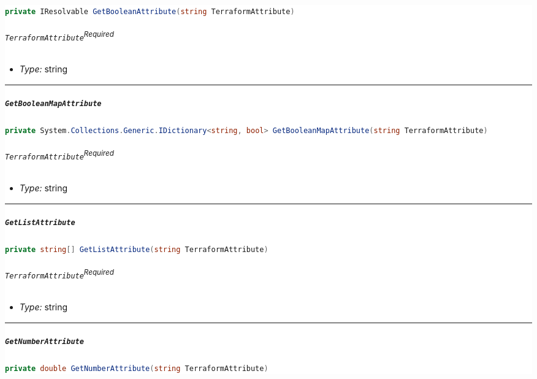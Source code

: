```csharp
private IResolvable GetBooleanAttribute(string TerraformAttribute)
```

###### `TerraformAttribute`<sup>Required</sup> <a name="TerraformAttribute" id="rhizo-co-terraform-provider-oci.dataOciBdsAutoScalingConfiguration.DataOciBdsAutoScalingConfiguration.getBooleanAttribute.parameter.terraformAttribute"></a>

- *Type:* string

---

##### `GetBooleanMapAttribute` <a name="GetBooleanMapAttribute" id="rhizo-co-terraform-provider-oci.dataOciBdsAutoScalingConfiguration.DataOciBdsAutoScalingConfiguration.getBooleanMapAttribute"></a>

```csharp
private System.Collections.Generic.IDictionary<string, bool> GetBooleanMapAttribute(string TerraformAttribute)
```

###### `TerraformAttribute`<sup>Required</sup> <a name="TerraformAttribute" id="rhizo-co-terraform-provider-oci.dataOciBdsAutoScalingConfiguration.DataOciBdsAutoScalingConfiguration.getBooleanMapAttribute.parameter.terraformAttribute"></a>

- *Type:* string

---

##### `GetListAttribute` <a name="GetListAttribute" id="rhizo-co-terraform-provider-oci.dataOciBdsAutoScalingConfiguration.DataOciBdsAutoScalingConfiguration.getListAttribute"></a>

```csharp
private string[] GetListAttribute(string TerraformAttribute)
```

###### `TerraformAttribute`<sup>Required</sup> <a name="TerraformAttribute" id="rhizo-co-terraform-provider-oci.dataOciBdsAutoScalingConfiguration.DataOciBdsAutoScalingConfiguration.getListAttribute.parameter.terraformAttribute"></a>

- *Type:* string

---

##### `GetNumberAttribute` <a name="GetNumberAttribute" id="rhizo-co-terraform-provider-oci.dataOciBdsAutoScalingConfiguration.DataOciBdsAutoScalingConfiguration.getNumberAttribute"></a>

```csharp
private double GetNumberAttribute(string TerraformAttribute)
```
